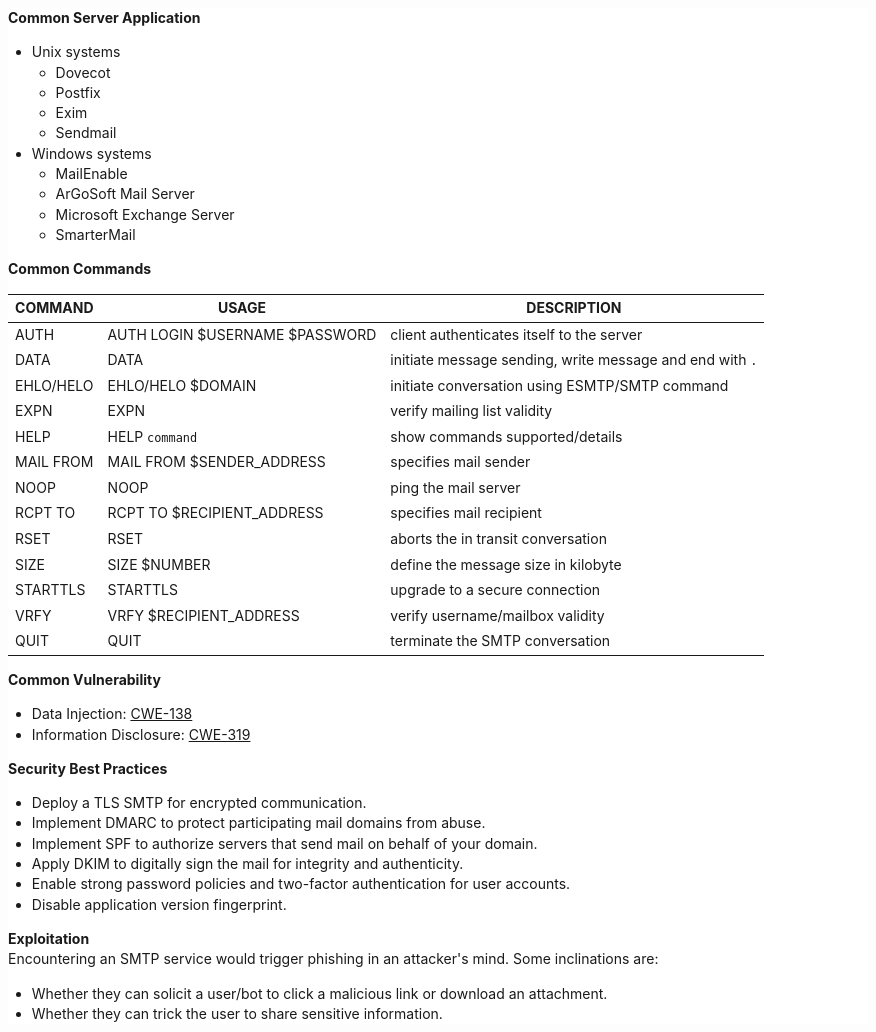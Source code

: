 
**Common Server Application**
+ Unix systems
    - Dovecot
    - Postfix
    - Exim
    - Sendmail
+ Windows systems
    - MailEnable
    - ArGoSoft Mail Server
    - Microsoft Exchange Server
    - SmarterMail

**Common Commands**

| COMMAND | USAGE | DESCRIPTION |
|---|---|---|
| AUTH | AUTH LOGIN $USERNAME $PASSWORD | client authenticates itself to the server |
| DATA | DATA | initiate message sending, write message and end with `.` |
| EHLO/HELO | EHLO/HELO $DOMAIN | initiate conversation using ESMTP/SMTP command |
| EXPN | EXPN | verify mailing list validity |
| HELP | HELP `command` | show commands supported/details |
| MAIL FROM | MAIL FROM $SENDER_ADDRESS | specifies mail sender |
| NOOP | NOOP | ping the mail server |
| RCPT TO | RCPT TO $RECIPIENT_ADDRESS | specifies mail recipient |
| RSET | RSET | aborts the in transit conversation |
| SIZE | SIZE $NUMBER | define the message size in kilobyte  |
| STARTTLS | STARTTLS | upgrade to a secure connection |
| VRFY | VRFY $RECIPIENT_ADDRESS | verify username/mailbox validity |
| QUIT | QUIT | terminate the SMTP conversation |

**Common Vulnerability**
- Data Injection: [CWE-138](https://www.cvedetails.com/cwe-details/138)
- Information Disclosure: [CWE-319](https://www.cvedetails.com/cwe-details/319/Cleartext-Transmission-of-Sensitive-Information.html)

**Security Best Practices**
- Deploy a TLS SMTP for encrypted communication.
- Implement DMARC to protect participating mail domains from abuse.
- Implement SPF to authorize servers that send mail on behalf of your domain.
- Apply DKIM to digitally sign the mail for integrity and authenticity.
- Enable strong password policies and two-factor authentication for user accounts.  
- Disable application version fingerprint.

**Exploitation**  
Encountering an SMTP service would trigger phishing in an attacker's mind. Some inclinations are:
- Whether they can solicit a user/bot to click a malicious link or download an attachment.
- Whether they can trick the user to share sensitive information.
